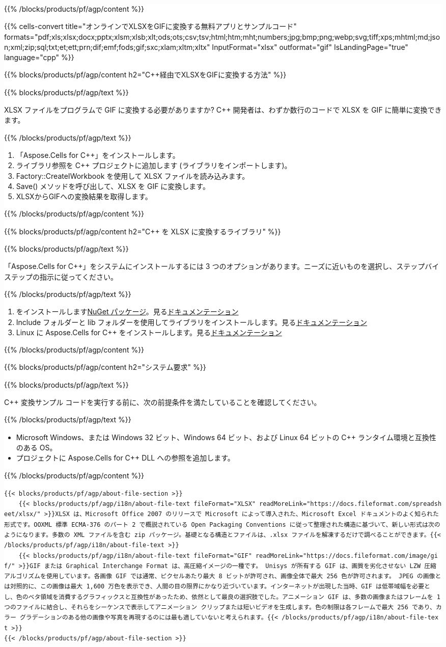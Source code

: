 {{% /blocks/products/pf/agp/content %}}

{{% cells-convert title="オンラインでXLSXをGIFに変換する無料アプリとサンプルコード" formats="pdf;xls;xlsx;docx;pptx;xlsm;xlsb;xlt;ods;ots;csv;tsv;html;htm;mht;numbers;jpg;bmp;png;webp;svg;tiff;xps;mhtml;md;json;xml;zip;sql;txt;et;ett;prn;dif;emf;fods;gif;sxc;xlam;xltm;xltx" InputFormat="xlsx" outformat="gif" IsLandingPage="true" language="cpp" %}}

{{% blocks/products/pf/agp/content h2="C++経由でXLSXをGIFに変換する方法" %}}

{{% blocks/products/pf/agp/text %}}

XLSX ファイルをプログラムで GIF に変換する必要がありますか? C++ 開発者は、わずか数行のコードで XLSX を GIF に簡単に変換できます。

{{% /blocks/products/pf/agp/text %}}

1.  「Aspose.Cells for C++」をインストールします。
1. ライブラリ参照を C++ プロジェクトに追加します (ライブラリをインポートします)。
1.  Factory::CreateIWorkbook を使用して XLSX ファイルを読み込みます。
1.  Save() メソッドを呼び出して、XLSX を GIF に変換します。
1.  XLSXからGIFへの変換結果を取得します。

{{% /blocks/products/pf/agp/content %}}

{{% blocks/products/pf/agp/content h2="C++ を XLSX に変換するライブラリ" %}}

{{% blocks/products/pf/agp/text %}}

「Aspose.Cells for C++」をシステムにインストールするには 3 つのオプションがあります。ニーズに近いものを選択し、ステップバイステップの指示に従ってください。

{{% /blocks/products/pf/agp/text %}}

1. をインストールします[NuGet パッケージ](https://www.nuget.org/packages/Aspose.Cells.Cpp/)。見る[ドキュメンテーション](https://docs.aspose.com/cells/cpp/installation/#using-nuget-package-manager)
1. Include フォルダーと lib フォルダーを使用してライブラリをインストールします。見る[ドキュメンテーション](https://docs.aspose.com/cells/cpp/installation/#using-include-and-lib-folders)
1. Linux に Aspose.Cells for C++ をインストールします。見る[ドキュメンテーション](https://docs.aspose.com/cells/cpp/installation/#installing-asposecells-for-c-in-linux)

{{% /blocks/products/pf/agp/content %}}

{{% blocks/products/pf/agp/content h2="システム要求" %}}

{{% blocks/products/pf/agp/text %}}

C++ 変換サンプル コードを実行する前に、次の前提条件を満たしていることを確認してください。

{{% /blocks/products/pf/agp/text %}}

- Microsoft Windows、または Windows 32 ビット、Windows 64 ビット、および Linux 64 ビットの C++ ランタイム環境と互換性のある OS。
- プロジェクトに Aspose.Cells for C++ DLL への参照を追加します。

{{% /blocks/products/pf/agp/content %}}


    {{< blocks/products/pf/agp/about-file-section >}}
        {{< blocks/products/pf/agp/i18n/about-file-text fileFormat="XLSX" readMoreLink="https://docs.fileformat.com/spreadsheet/xlsx/" >}}XLSX は、Microsoft Office 2007 のリリースで Microsoft によって導入された、Microsoft Excel ドキュメントのよく知られた形式です。OOXML 標準 ECMA-376 のパート 2 で概説されている Open Packaging Conventions に従って整理された構造に基づいて、新しい形式は次のようになります。多数の XML ファイルを含む zip パッケージ。基礎となる構造とファイルは、.xlsx ファイルを解凍するだけで調べることができます。{{< /blocks/products/pf/agp/i18n/about-file-text >}}
        {{< blocks/products/pf/agp/i18n/about-file-text fileFormat="GIF" readMoreLink="https://docs.fileformat.com/image/gif/" >}}GIF または Graphical Interchange Format は、高圧縮イメージの一種です。 Unisys が所有する GIF は、画質を劣化させない LZW 圧縮アルゴリズムを使用しています。各画像 GIF では通常、ピクセルあたり最大 8 ビットが許可され、画像全体で最大 256 色が許可されます。 JPEG の画像とは対照的に、この画像は最大 1,600 万色を表示でき、人間の目の限界にかなり近づいています。インターネットが出現した当時、GIF は低帯域幅を必要とし、色のベタ領域を消費するグラフィックスと互換性があったため、依然として最良の選択肢でした。アニメーション GIF は、多数の画像またはフレームを 1 つのファイルに結合し、それらをシーケンスで表示してアニメーション クリップまたは短いビデオを生成します。色の制限は各フレームで最大 256 であり、カラー グラデーションのある他の画像や写真を再現するのには最も適していないと考えられます。{{< /blocks/products/pf/agp/i18n/about-file-text >}}
    {{< /blocks/products/pf/agp/about-file-section >}}
